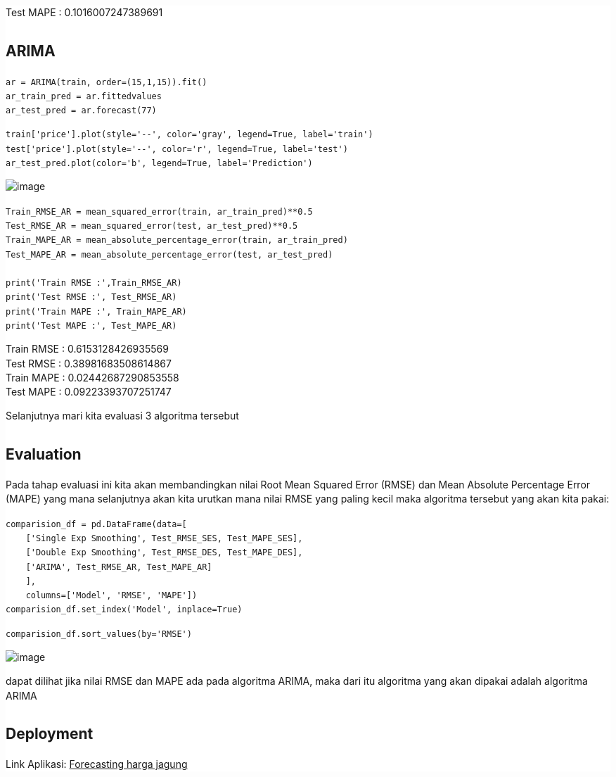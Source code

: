 Test MAPE : 0.1016007247389691<br>

  ## ARIMA
```
ar = ARIMA(train, order=(15,1,15)).fit()
ar_train_pred = ar.fittedvalues
ar_test_pred = ar.forecast(77)
```
```
train['price'].plot(style='--', color='gray', legend=True, label='train')
test['price'].plot(style='--', color='r', legend=True, label='test')
ar_test_pred.plot(color='b', legend=True, label='Prediction')
```
![image](https://github.com/alanhrmwn/harga-jagung/assets/148874522/2232e70a-cb6a-4467-a23f-936fd4f2861d)

```
Train_RMSE_AR = mean_squared_error(train, ar_train_pred)**0.5
Test_RMSE_AR = mean_squared_error(test, ar_test_pred)**0.5
Train_MAPE_AR = mean_absolute_percentage_error(train, ar_train_pred)
Test_MAPE_AR = mean_absolute_percentage_error(test, ar_test_pred)

print('Train RMSE :',Train_RMSE_AR)
print('Test RMSE :', Test_RMSE_AR)
print('Train MAPE :', Train_MAPE_AR)
print('Test MAPE :', Test_MAPE_AR)
```
Train RMSE : 0.6153128426935569<br>
Test RMSE : 0.38981683508614867<br>
Train MAPE : 0.02442687290853558<br>
Test MAPE : 0.09223393707251747<br>

Selanjutnya mari kita evaluasi 3 algoritma tersebut

## Evaluation
Pada tahap evaluasi ini kita akan membandingkan nilai Root Mean Squared Error (RMSE) dan Mean Absolute Percentage Error (MAPE) yang mana selanjutnya akan kita urutkan mana nilai RMSE yang paling kecil maka algoritma tersebut yang akan kita pakai:
```
comparision_df = pd.DataFrame(data=[
    ['Single Exp Smoothing', Test_RMSE_SES, Test_MAPE_SES],
    ['Double Exp Smoothing', Test_RMSE_DES, Test_MAPE_DES],
    ['ARIMA', Test_RMSE_AR, Test_MAPE_AR]
    ],
    columns=['Model', 'RMSE', 'MAPE'])
comparision_df.set_index('Model', inplace=True)
```
```
comparision_df.sort_values(by='RMSE')
```
<img width="222" alt="image" src="https://github.com/alanhrmwn/harga-jagung/assets/148874522/1c9bdb4e-33c6-4f66-8061-0aeac188521e">


dapat dilihat jika nilai RMSE dan MAPE ada pada algoritma ARIMA, maka dari itu algoritma yang akan dipakai adalah algoritma ARIMA

## Deployment
Link Aplikasi: [Forecasting harga jagung](https://forecast-jagung.streamlit.app/)

